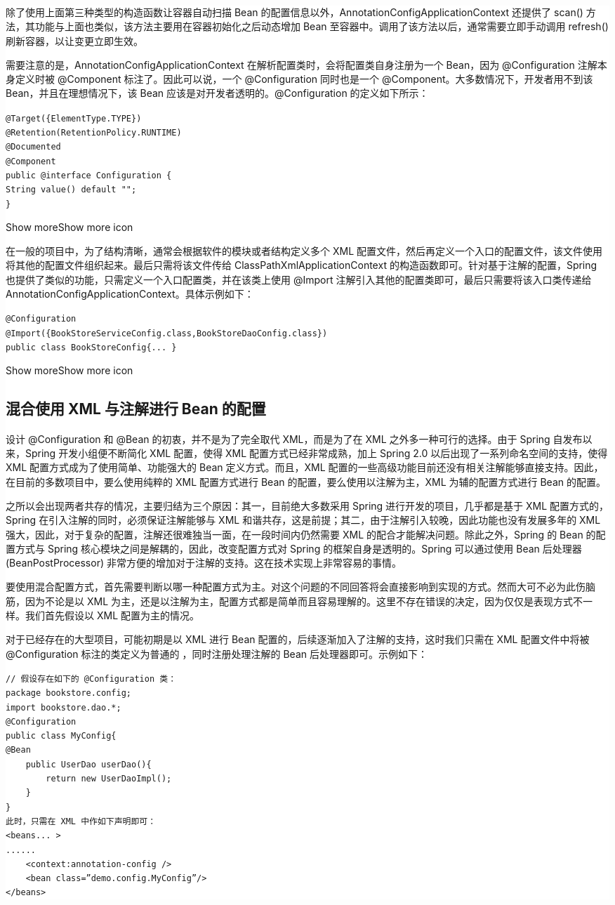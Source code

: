 除了使用上面第三种类型的构造函数让容器自动扫描 Bean 的配置信息以外，AnnotationConfigApplicationContext 还提供了 scan() 方法，其功能与上面也类似，该方法主要用在容器初始化之后动态增加 Bean 至容器中。调用了该方法以后，通常需要立即手动调用 refresh() 刷新容器，以让变更立即生效。

需要注意的是，AnnotationConfigApplicationContext 在解析配置类时，会将配置类自身注册为一个 Bean，因为 @Configuration 注解本身定义时被 @Component 标注了。因此可以说，一个 @Configuration 同时也是一个 @Component。大多数情况下，开发者用不到该 Bean，并且在理想情况下，该 Bean 应该是对开发者透明的。@Configuration 的定义如下所示：

```
@Target({ElementType.TYPE})
@Retention(RetentionPolicy.RUNTIME)
@Documented
@Component
public @interface Configuration {
String value() default "";
}

```

Show moreShow more icon

在一般的项目中，为了结构清晰，通常会根据软件的模块或者结构定义多个 XML 配置文件，然后再定义一个入口的配置文件，该文件使用  将其他的配置文件组织起来。最后只需将该文件传给 ClassPathXmlApplicationContext 的构造函数即可。针对基于注解的配置，Spring 也提供了类似的功能，只需定义一个入口配置类，并在该类上使用 @Import 注解引入其他的配置类即可，最后只需要将该入口类传递给 AnnotationConfigApplicationContext。具体示例如下：

```
@Configuration
@Import({BookStoreServiceConfig.class,BookStoreDaoConfig.class})
public class BookStoreConfig{... }

```

Show moreShow more icon

## 混合使用 XML 与注解进行 Bean 的配置

设计 @Configuration 和 @Bean 的初衷，并不是为了完全取代 XML，而是为了在 XML 之外多一种可行的选择。由于 Spring 自发布以来，Spring 开发小组便不断简化 XML 配置，使得 XML 配置方式已经非常成熟，加上 Spring 2.0 以后出现了一系列命名空间的支持，使得 XML 配置方式成为了使用简单、功能强大的 Bean 定义方式。而且，XML 配置的一些高级功能目前还没有相关注解能够直接支持。因此，在目前的多数项目中，要么使用纯粹的 XML 配置方式进行 Bean 的配置，要么使用以注解为主，XML 为辅的配置方式进行 Bean 的配置。

之所以会出现两者共存的情况，主要归结为三个原因：其一，目前绝大多数采用 Spring 进行开发的项目，几乎都是基于 XML 配置方式的，Spring 在引入注解的同时，必须保证注解能够与 XML 和谐共存，这是前提；其二，由于注解引入较晚，因此功能也没有发展多年的 XML 强大，因此，对于复杂的配置，注解还很难独当一面，在一段时间内仍然需要 XML 的配合才能解决问题。除此之外，Spring 的 Bean 的配置方式与 Spring 核心模块之间是解耦的，因此，改变配置方式对 Spring 的框架自身是透明的。Spring 可以通过使用 Bean 后处理器 (BeanPostProcessor) 非常方便的增加对于注解的支持。这在技术实现上非常容易的事情。

要使用混合配置方式，首先需要判断以哪一种配置方式为主。对这个问题的不同回答将会直接影响到实现的方式。然而大可不必为此伤脑筋，因为不论是以 XML 为主，还是以注解为主，配置方式都是简单而且容易理解的。这里不存在错误的决定，因为仅仅是表现方式不一样。我们首先假设以 XML 配置为主的情况。

对于已经存在的大型项目，可能初期是以 XML 进行 Bean 配置的，后续逐渐加入了注解的支持，这时我们只需在 XML 配置文件中将被 @Configuration 标注的类定义为普通的 ，同时注册处理注解的 Bean 后处理器即可。示例如下：

```
// 假设存在如下的 @Configuration 类：
package bookstore.config;
import bookstore.dao.*;
@Configuration
public class MyConfig{
@Bean
    public UserDao userDao(){
        return new UserDaoImpl();
    }
}
此时，只需在 XML 中作如下声明即可：
<beans... >
......
    <context:annotation-config />
    <bean class=”demo.config.MyConfig”/>
</beans>

```